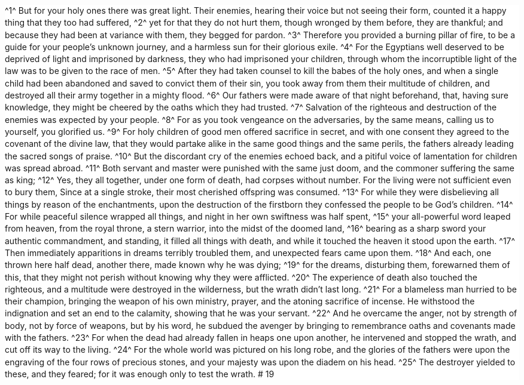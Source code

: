 ^1^ But for your holy ones there was great light. Their enemies, hearing their voice but not seeing their form, counted it a happy thing that they too had suffered, ^2^ yet for that they do not hurt them, though wronged by them before, they are thankful; and because they had been at variance with them, they begged for pardon. ^3^ Therefore you provided a burning pillar of fire, to be a guide for your people’s unknown journey, and a harmless sun for their glorious exile. ^4^ For the Egyptians well deserved to be deprived of light and imprisoned by darkness, they who had imprisoned your children, through whom the incorruptible light of the law was to be given to the race of men. ^5^ After they had taken counsel to kill the babes of the holy ones, and when a single child had been abandoned and saved to convict them of their sin, you took away from them their multitude of children, and destroyed all their army together in a mighty flood. ^6^ Our fathers were made aware of that night beforehand, that, having sure knowledge, they might be cheered by the oaths which they had trusted. ^7^ Salvation of the righteous and destruction of the enemies was expected by your people. ^8^ For as you took vengeance on the adversaries, by the same means, calling us to yourself, you glorified us. ^9^ For holy children of good men offered sacrifice in secret, and with one consent they agreed to the covenant of the divine law, that they would partake alike in the same good things and the same perils, the fathers already leading the sacred songs of praise. ^10^ But the discordant cry of the enemies echoed back, and a pitiful voice of lamentation for children was spread abroad. ^11^ Both servant and master were punished with the same just doom, and the commoner suffering the same as king; ^12^ Yes, they all together, under one form of death, had corpses without number. For the living were not sufficient even to bury them, Since at a single stroke, their most cherished offspring was consumed. ^13^ For while they were disbelieving all things by reason of the enchantments, upon the destruction of the firstborn they confessed the people to be God’s children. ^14^ For while peaceful silence wrapped all things, and night in her own swiftness was half spent, ^15^ your all-powerful word leaped from heaven, from the royal throne, a stern warrior, into the midst of the doomed land, ^16^ bearing as a sharp sword your authentic commandment, and standing, it filled all things with death, and while it touched the heaven it stood upon the earth. ^17^ Then immediately apparitions in dreams terribly troubled them, and unexpected fears came upon them. ^18^ And each, one thrown here half dead, another there, made known why he was dying; ^19^ for the dreams, disturbing them, forewarned them of this, that they might not perish without knowing why they were afflicted. ^20^ The experience of death also touched the righteous, and a multitude were destroyed in the wilderness, but the wrath didn’t last long. ^21^ For a blameless man hurried to be their champion, bringing the weapon of his own ministry, prayer, and the atoning sacrifice of incense. He withstood the indignation and set an end to the calamity, showing that he was your servant. ^22^ And he overcame the anger, not by strength of body, not by force of weapons, but by his word, he subdued the avenger by bringing to remembrance oaths and covenants made with the fathers. ^23^ For when the dead had already fallen in heaps one upon another, he intervened and stopped the wrath, and cut off its way to the living. ^24^ For the whole world was pictured on his long robe, and the glories of the fathers were upon the engraving of the four rows of precious stones, and your majesty was upon the diadem on his head. ^25^ The destroyer yielded to these, and they feared; for it was enough only to test the wrath. # 19 